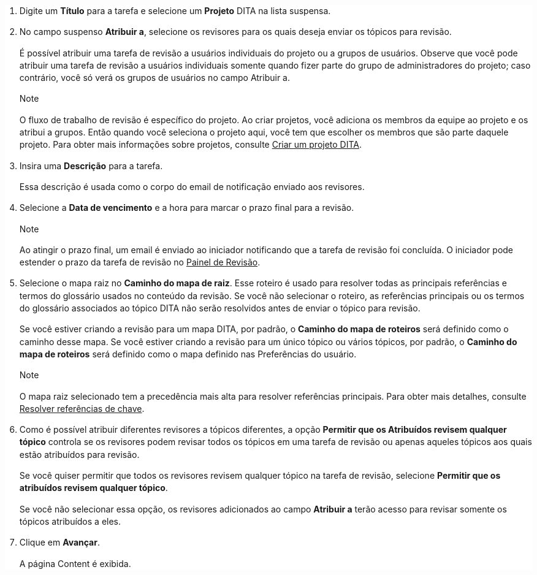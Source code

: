 1. Digite um **Título** para a tarefa e selecione um **Projeto** DITA na lista suspensa.

1. No campo suspenso **Atribuir a**, selecione os revisores para os quais deseja enviar os tópicos para revisão.

   É possível atribuir uma tarefa de revisão a usuários individuais do projeto ou a grupos de usuários. Observe que você pode atribuir uma tarefa de revisão a usuários individuais somente quando fizer parte do grupo de administradores do projeto; caso contrário, você só verá os grupos de usuários no campo Atribuir a.

   >[!NOTE]
   >
   > O fluxo de trabalho de revisão é específico do projeto. Ao criar projetos, você adiciona os membros da equipe ao projeto e os atribui a grupos. Então quando você seleciona o projeto aqui, você tem que escolher os membros que são parte daquele projeto. Para obter mais informações sobre projetos, consulte [Criar um projeto DITA](authoring-create-dita-project.md#).

1. Insira uma **Descrição** para a tarefa.

   Essa descrição é usada como o corpo do email de notificação enviado aos revisores.

1. Selecione a **Data de vencimento** e a hora para marcar o prazo final para a revisão.

   >[!NOTE]
   >
   > Ao atingir o prazo final, um email é enviado ao iniciador notificando que a tarefa de revisão foi concluída. O iniciador pode estender o prazo da tarefa de revisão no [Painel de Revisão](review-manage-tasks-review-dashboard.md#).

1. Selecione o mapa raiz no **Caminho do mapa de raiz**. Esse roteiro é usado para resolver todas as principais referências e termos do glossário usados no conteúdo da revisão. Se você não selecionar o roteiro, as referências principais ou os termos do glossário associados ao tópico DITA não serão resolvidos antes de enviar o tópico para revisão.

   Se você estiver criando a revisão para um mapa DITA, por padrão, o **Caminho do mapa de roteiros** será definido como o caminho desse mapa. Se você estiver criando a revisão para um único tópico ou vários tópicos, por padrão, o **Caminho do mapa de roteiros** será definido como o mapa definido nas Preferências do usuário.

   >[!NOTE]
   >
   > O mapa raiz selecionado tem a precedência mais alta para resolver referências principais. Para obter mais detalhes, consulte [Resolver referências de chave](map-editor-other-features.md#id176GD01H05Z).

1. Como é possível atribuir diferentes revisores a tópicos diferentes, a opção **Permitir que os Atribuídos revisem qualquer tópico** controla se os revisores podem revisar todos os tópicos em uma tarefa de revisão ou apenas aqueles tópicos aos quais estão atribuídos para revisão.

   Se você quiser permitir que todos os revisores revisem qualquer tópico na tarefa de revisão, selecione **Permitir que os atribuídos revisem qualquer tópico**.

   Se você não selecionar essa opção, os revisores adicionados ao campo **Atribuir a** terão acesso para revisar somente os tópicos atribuídos a eles.

1. Clique em **Avançar**.

   A página Content é exibida.
